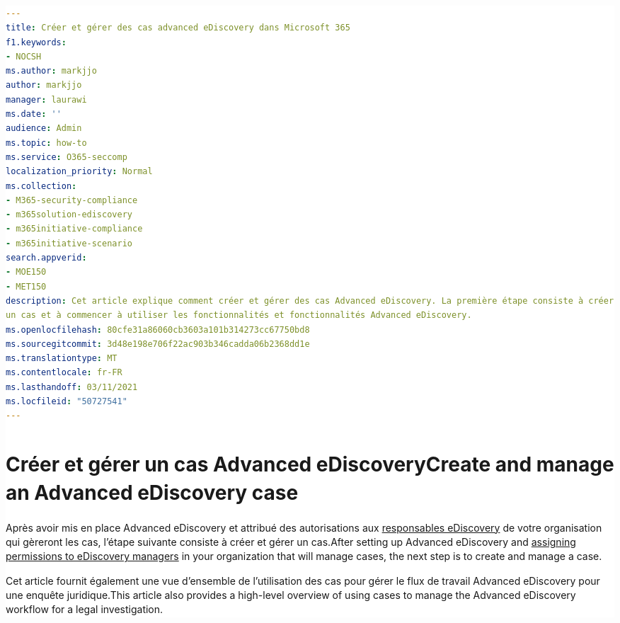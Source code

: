 ```yaml
---
title: Créer et gérer des cas advanced eDiscovery dans Microsoft 365
f1.keywords:
- NOCSH
ms.author: markjjo
author: markjjo
manager: laurawi
ms.date: ''
audience: Admin
ms.topic: how-to
ms.service: O365-seccomp
localization_priority: Normal
ms.collection:
- M365-security-compliance
- m365solution-ediscovery
- m365initiative-compliance
- m365initiative-scenario
search.appverid:
- MOE150
- MET150
description: Cet article explique comment créer et gérer des cas Advanced eDiscovery. La première étape consiste à créer un cas et à commencer à utiliser les fonctionnalités et fonctionnalités Advanced eDiscovery.
ms.openlocfilehash: 80cfe31a86060cb3603a101b314273cc67750bd8
ms.sourcegitcommit: 3d48e198e706f22ac903b346cadda06b2368dd1e
ms.translationtype: MT
ms.contentlocale: fr-FR
ms.lasthandoff: 03/11/2021
ms.locfileid: "50727541"
---
```

# <a name="create-and-manage-an-advanced-ediscovery-case"></a><span data-ttu-id="3fbd0-104">Créer et gérer un cas Advanced eDiscovery</span><span class="sxs-lookup"><span data-stu-id="3fbd0-104">Create and manage an Advanced eDiscovery case</span></span>

<span data-ttu-id="3fbd0-105">Après avoir mis en place Advanced eDiscovery et attribué des autorisations aux [responsables eDiscovery](get-started-with-advanced-ediscovery.md#step-2-assign-ediscovery-permissions) de votre organisation qui gèreront les cas, l’étape suivante consiste à créer et gérer un cas.</span><span class="sxs-lookup"><span data-stu-id="3fbd0-105">After setting up Advanced eDiscovery and [assigning permissions to eDiscovery managers](get-started-with-advanced-ediscovery.md#step-2-assign-ediscovery-permissions) in your organization that will manage cases, the next step is to create and manage a case.</span></span>

<span data-ttu-id="3fbd0-106">Cet article fournit également une vue d’ensemble de l’utilisation des cas pour gérer le flux de travail Advanced eDiscovery pour une enquête juridique.</span><span class="sxs-lookup"><span data-stu-id="3fbd0-106">This article also provides a high-level overview of using cases to manage the Advanced eDiscovery workflow for a legal investigation.</span></span>
